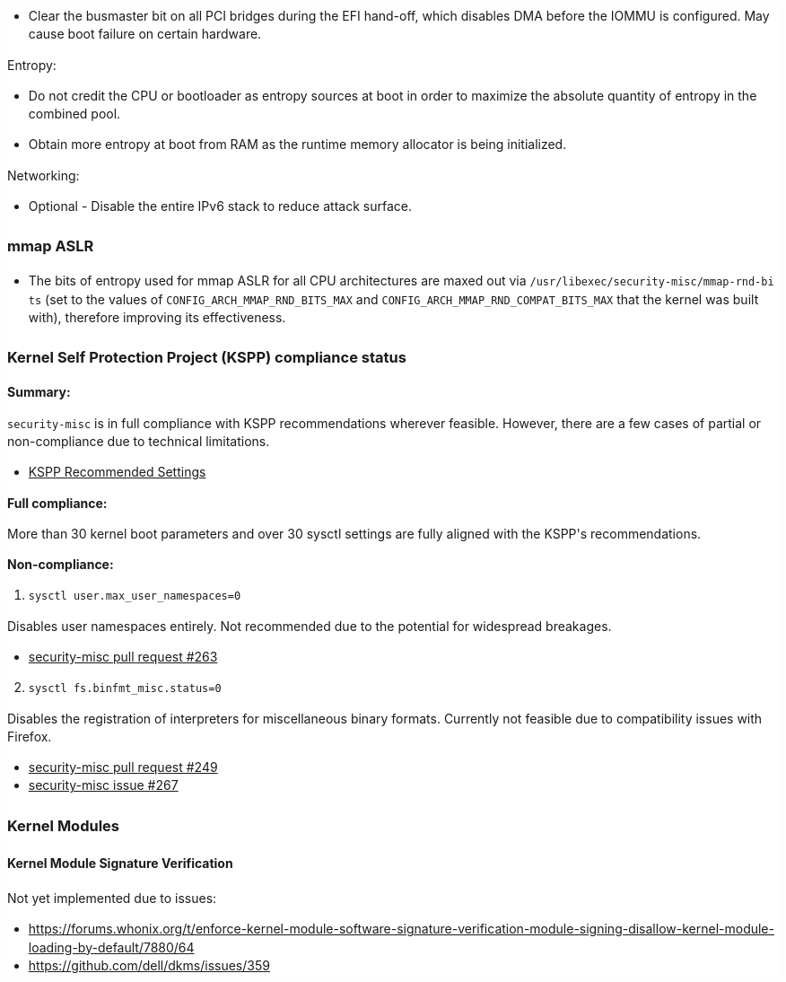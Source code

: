 - Clear the busmaster bit on all PCI bridges during the EFI hand-off, which disables
  DMA before the IOMMU is configured. May cause boot failure on certain hardware.

Entropy:

- Do not credit the CPU or bootloader as entropy sources at boot in order to
  maximize the absolute quantity of entropy in the combined pool.

- Obtain more entropy at boot from RAM as the runtime memory allocator is
  being initialized.

Networking:

- Optional - Disable the entire IPv6 stack to reduce attack surface.

### mmap ASLR

- The bits of entropy used for mmap ASLR for all CPU architectures are maxed
  out via `/usr/libexec/security-misc/mmap-rnd-bits` (set to the values of
  `CONFIG_ARCH_MMAP_RND_BITS_MAX` and `CONFIG_ARCH_MMAP_RND_COMPAT_BITS_MAX`
  that the kernel was built with), therefore improving its effectiveness.

### Kernel Self Protection Project (KSPP) compliance status

**Summary:**

`security-misc` is in full compliance with KSPP recommendations wherever feasible. However,
there are a few cases of partial or non-compliance due to technical limitations.

* [KSPP Recommended Settings](https://kspp.github.io/Recommended_Settings)

**Full compliance:**

More than 30 kernel boot parameters and over 30 sysctl settings are fully aligned with
the KSPP's recommendations.

**Non-compliance:**

1. `sysctl user.max_user_namespaces=0`

Disables user namespaces entirely. Not recommended due to the potential for widespread breakages.

* [security-misc pull request #263](https://github.com/Kicksecure/security-misc/pull/263)

2. `sysctl fs.binfmt_misc.status=0`

Disables the registration of interpreters for miscellaneous binary formats. Currently not
feasible due to compatibility issues with Firefox.

* [security-misc pull request #249](https://github.com/Kicksecure/security-misc/pull/249)
* [security-misc issue #267](https://github.com/Kicksecure/security-misc/issues/267)

### Kernel Modules

#### Kernel Module Signature Verification

Not yet implemented due to issues:

- https://forums.whonix.org/t/enforce-kernel-module-software-signature-verification-module-signing-disallow-kernel-module-loading-by-default/7880/64
- https://github.com/dell/dkms/issues/359
